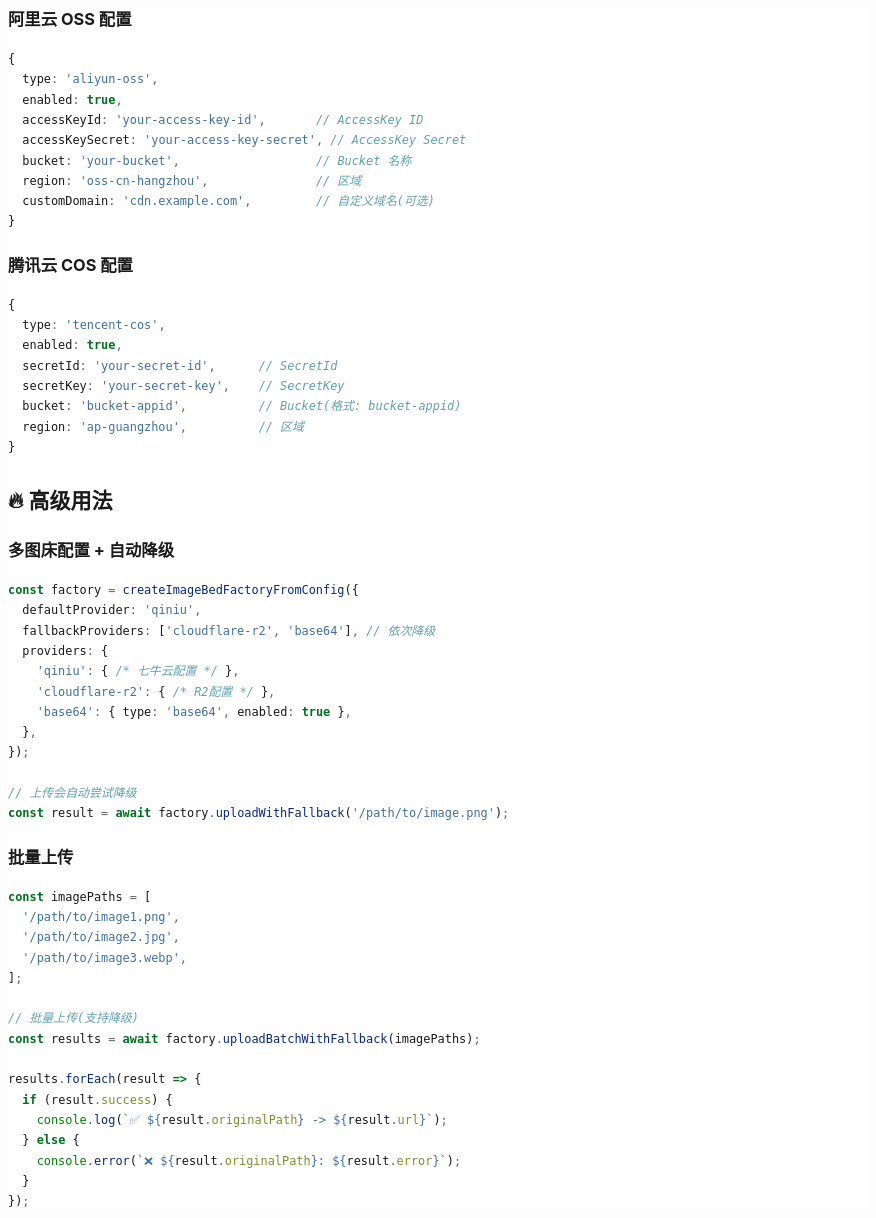### 阿里云 OSS 配置

```typescript
{
  type: 'aliyun-oss',
  enabled: true,
  accessKeyId: 'your-access-key-id',       // AccessKey ID
  accessKeySecret: 'your-access-key-secret', // AccessKey Secret
  bucket: 'your-bucket',                   // Bucket 名称
  region: 'oss-cn-hangzhou',               // 区域
  customDomain: 'cdn.example.com',         // 自定义域名(可选)
}
```

### 腾讯云 COS 配置

```typescript
{
  type: 'tencent-cos',
  enabled: true,
  secretId: 'your-secret-id',      // SecretId
  secretKey: 'your-secret-key',    // SecretKey
  bucket: 'bucket-appid',          // Bucket(格式: bucket-appid)
  region: 'ap-guangzhou',          // 区域
}
```

## 🔥 高级用法

### 多图床配置 + 自动降级

```typescript
const factory = createImageBedFactoryFromConfig({
  defaultProvider: 'qiniu',
  fallbackProviders: ['cloudflare-r2', 'base64'], // 依次降级
  providers: {
    'qiniu': { /* 七牛云配置 */ },
    'cloudflare-r2': { /* R2配置 */ },
    'base64': { type: 'base64', enabled: true },
  },
});

// 上传会自动尝试降级
const result = await factory.uploadWithFallback('/path/to/image.png');
```

### 批量上传

```typescript
const imagePaths = [
  '/path/to/image1.png',
  '/path/to/image2.jpg',
  '/path/to/image3.webp',
];

// 批量上传(支持降级)
const results = await factory.uploadBatchWithFallback(imagePaths);

results.forEach(result => {
  if (result.success) {
    console.log(`✅ ${result.originalPath} -> ${result.url}`);
  } else {
    console.error(`❌ ${result.originalPath}: ${result.error}`);
  }
});
```
